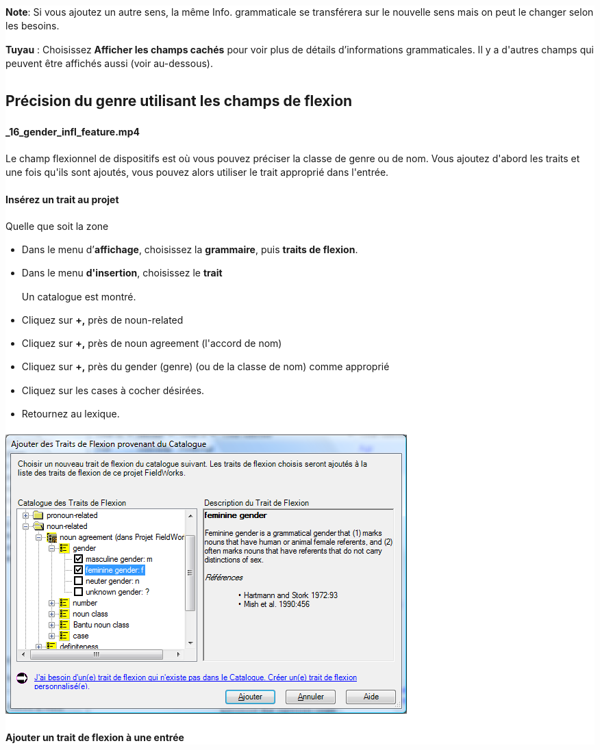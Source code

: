**Note**: Si vous ajoutez un autre sens, la même Info. grammaticale se transférera sur le nouvelle sens mais on peut le changer selon les besoins.

**Tuyau** : Choisissez **Afficher les champs cachés** pour voir plus de détails d’informations grammaticales. Il y a d'autres champs qui peuvent être affichés aussi (voir au-dessous).

## Précision du genre utilisant les champs de flexion

#### \_16_gender_infl_feature.mp4

Le champ flexionnel de dispositifs est où vous pouvez préciser la classe de genre ou de nom. Vous ajoutez d'abord les traits et une fois qu'ils sont ajoutés, vous pouvez alors utiliser le trait approprié dans l'entrée.

#### Insérez un trait au projet

Quelle que soit la zone

-   Dans le menu d’**affichage**, choisissez la **grammaire**, puis **traits de flexion**.
-   Dans le menu **d'insertion**, choisissez le **trait**

    Un catalogue est montré.

-   Cliquez sur **+,** près de noun-related
-   Cliquez sur **+,** près de noun agreement (l'accord de nom)
-   Cliquez sur **+,** près du gender (genre) (ou de la classe de nom) comme approprié
-   Cliquez sur les cases à cocher désirées.
-   Retournez au lexique.

#### ![](media/c2079f7bb683286d5e9193545bfca3b8.png)

#### Ajouter un trait de flexion à une entrée
